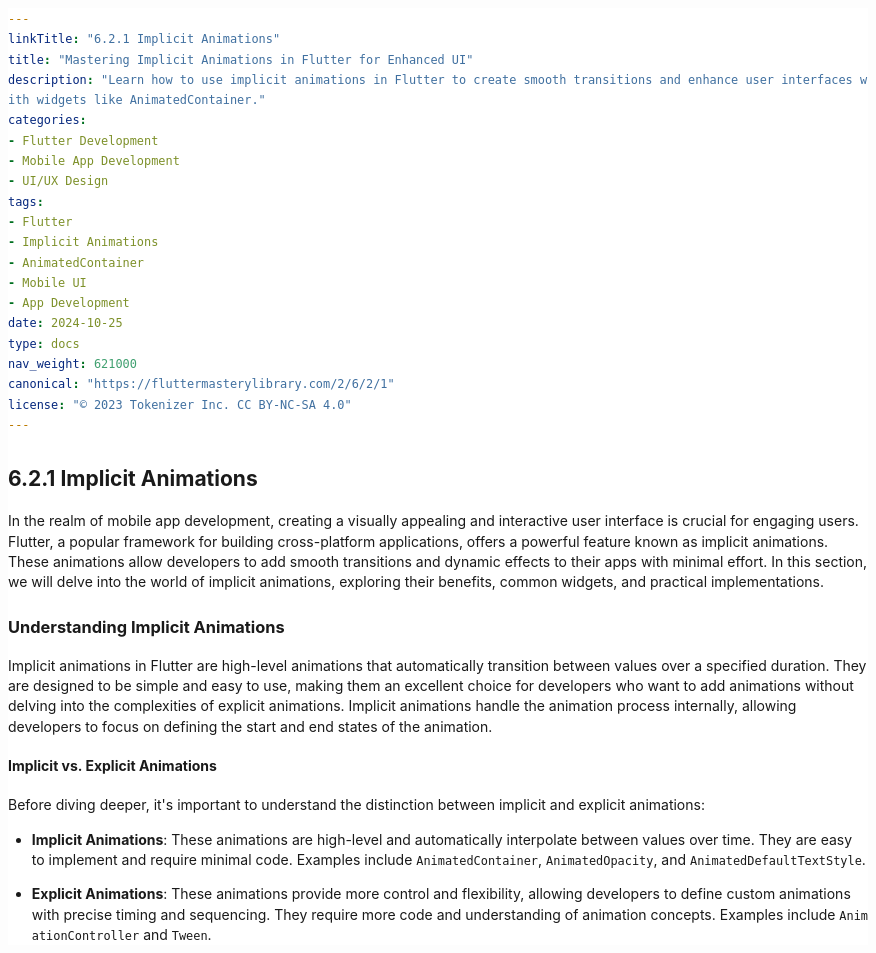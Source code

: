 ```yaml
---
linkTitle: "6.2.1 Implicit Animations"
title: "Mastering Implicit Animations in Flutter for Enhanced UI"
description: "Learn how to use implicit animations in Flutter to create smooth transitions and enhance user interfaces with widgets like AnimatedContainer."
categories:
- Flutter Development
- Mobile App Development
- UI/UX Design
tags:
- Flutter
- Implicit Animations
- AnimatedContainer
- Mobile UI
- App Development
date: 2024-10-25
type: docs
nav_weight: 621000
canonical: "https://fluttermasterylibrary.com/2/6/2/1"
license: "© 2023 Tokenizer Inc. CC BY-NC-SA 4.0"
---
```


## 6.2.1 Implicit Animations

In the realm of mobile app development, creating a visually appealing and interactive user interface is crucial for engaging users. Flutter, a popular framework for building cross-platform applications, offers a powerful feature known as implicit animations. These animations allow developers to add smooth transitions and dynamic effects to their apps with minimal effort. In this section, we will delve into the world of implicit animations, exploring their benefits, common widgets, and practical implementations.

### Understanding Implicit Animations

Implicit animations in Flutter are high-level animations that automatically transition between values over a specified duration. They are designed to be simple and easy to use, making them an excellent choice for developers who want to add animations without delving into the complexities of explicit animations. Implicit animations handle the animation process internally, allowing developers to focus on defining the start and end states of the animation.

#### Implicit vs. Explicit Animations

Before diving deeper, it's important to understand the distinction between implicit and explicit animations:

- **Implicit Animations**: These animations are high-level and automatically interpolate between values over time. They are easy to implement and require minimal code. Examples include `AnimatedContainer`, `AnimatedOpacity`, and `AnimatedDefaultTextStyle`.

- **Explicit Animations**: These animations provide more control and flexibility, allowing developers to define custom animations with precise timing and sequencing. They require more code and understanding of animation concepts. Examples include `AnimationController` and `Tween`.
